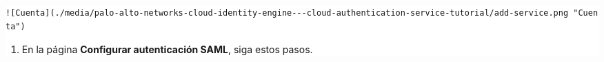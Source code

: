     ![Cuenta](./media/palo-alto-networks-cloud-identity-engine---cloud-authentication-service-tutorial/add-service.png "Cuenta") 

1. En la página **Configurar autenticación SAML**, siga estos pasos.
